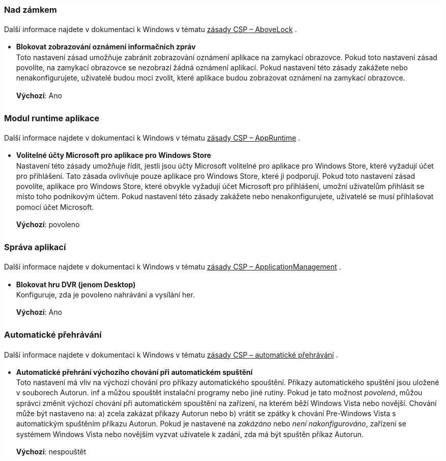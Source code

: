 ### <a name="above-lock"></a>Nad zámkem  

Další informace najdete v dokumentaci k Windows v tématu [zásady CSP – AboveLock](https://docs.microsoft.com/windows/client-management/mdm/policy-csp-abovelock) .  

- **Blokovat zobrazování oznámení informačních zpráv**  
  Toto nastavení zásad umožňuje zabránit zobrazování oznámení aplikace na zamykací obrazovce. Pokud toto nastavení zásad povolíte, na zamykací obrazovce se nezobrazí žádná oznámení aplikací. Pokud nastavení této zásady zakážete nebo nenakonfigurujete, uživatelé budou moci zvolit, které aplikace budou zobrazovat oznámení na zamykací obrazovce.
  
  **Výchozí**: Ano  

### <a name="app-runtime"></a>Modul runtime aplikace  

Další informace najdete v dokumentaci k Windows v tématu [zásady CSP – AppRuntime](https://docs.microsoft.com/windows/client-management/mdm/policy-csp-appruntime
) .  

- **Volitelné účty Microsoft pro aplikace pro Windows Store**  
  Nastavení této zásady umožňuje řídit, jestli jsou účty Microsoft volitelné pro aplikace pro Windows Store, které vyžadují účet pro přihlášení. Tato zásada ovlivňuje pouze aplikace pro Windows Store, které ji podporují. Pokud toto nastavení zásad povolíte, aplikace pro Windows Store, které obvykle vyžadují účet Microsoft pro přihlášení, umožní uživatelům přihlásit se místo toho podnikovým účtem. Pokud nastavení této zásady zakážete nebo nenakonfigurujete, uživatelé se musí přihlašovat pomocí účet Microsoft.  
  
  **Výchozí**: povoleno  

### <a name="application-management"></a>Správa aplikací  

Další informace najdete v dokumentaci k Windows v tématu [zásady CSP – ApplicationManagement](https://docs.microsoft.com/windows/client-management/mdm/policy-csp-applicationmanagement) .  

- **Blokovat hru DVR (jenom Desktop)**  
  Konfiguruje, zda je povoleno nahrávání a vysílání her.
  
  **Výchozí**: Ano  

### <a name="auto-play"></a>Automatické přehrávání  

Další informace najdete v dokumentaci k Windows v tématu [zásady CSP – automatické přehrávání](https://docs.microsoft.com/windows/client-management/mdm/policy-csp-autoplay) .  

- **Automatické přehrání výchozího chování při automatickém spuštění**  
  Toto nastavení má vliv na výchozí chování pro příkazy automatického spouštění. Příkazy automatického spuštění jsou uložené v souborech Autorun. inf a můžou spouštět instalační programy nebo jiné rutiny. Pokud je tato možnost *povolená*, můžou správci změnit výchozí chování při automatickém spouštění na zařízení, na kterém běží Windows Vista nebo novější. Chování může být nastaveno na: a) zcela zakázat příkazy Autorun nebo b) vrátit se zpátky k chování Pre-Windows Vista s automatickým spuštěním příkazu Autorun. Pokud je nastavené na *zakázáno* nebo *není nakonfigurováno*, zařízení se systémem Windows Vista nebo novějším vyzvat uživatele k zadání, zda má být spuštěn příkaz Autorun.
  
  **Výchozí**: nespouštět  
  